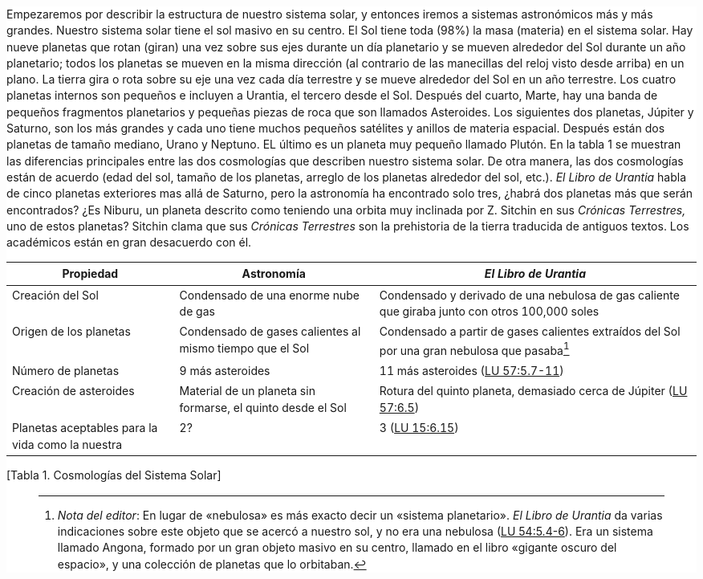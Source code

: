 Empezaremos por describir la estructura de nuestro sistema solar, y entonces iremos a sistemas astronómicos más y más grandes. Nuestro sistema solar tiene el sol masivo en su centro. El Sol tiene toda (98%) la masa (materia) en el sistema solar. Hay nueve planetas que rotan (giran) una vez sobre sus ejes durante un día planetario y se mueven alrededor del Sol durante un año planetario; todos los planetas se mueven en la misma dirección (al contrario de las manecillas del reloj visto desde arriba) en un plano. La tierra gira o rota sobre su eje una vez cada día terrestre y se mueve alrededor del Sol en un año terrestre. Los cuatro planetas internos son pequeños e incluyen a Urantia, el tercero desde el Sol. Después del cuarto, Marte, hay una banda de pequeños fragmentos planetarios y pequeñas piezas de roca que son llamados Asteroides. Los siguientes dos planetas, Júpiter y Saturno, son los más grandes y cada uno tiene muchos pequeños satélites y anillos de materia espacial. Después están dos planetas de tamaño mediano, Urano y Neptuno. EL último es un planeta muy pequeño llamado Plutón. En la tabla 1 se muestran las diferencias principales entre las dos cosmologías que describen nuestro sistema solar. De otra manera, las dos cosmologías están de acuerdo (edad del sol, tamaño de los planetas, arreglo de los planetas alrededor del sol, etc.). _El Libro de Urantia_ habla de cinco planetas exteriores mas allá de Saturno, pero la astronomía ha encontrado solo tres, ¿habrá dos planetas más que serán encontrados? ¿Es Niburu, un planeta descrito como teniendo una orbita muy inclinada por Z. Sitchin en sus _Crónicas Terrestres,_ uno de estos planetas? Sitchin clama que sus _Crónicas Terrestres_ son la prehistoria de la tierra traducida de antiguos textos. Los académicos están en gran desacuerdo con él. 

Propiedad | Astronomía | _El Libro de Urantia_
--- | --- | ---
Creación del Sol | Condensado de una enorme nube de gas | Condensado y derivado de una nebulosa de gas caliente que giraba junto con otros 100,000 soles
Origen de los planetas | Condensado de gases calientes al mismo tiempo que el Sol | Condensado a partir de gases calientes extraídos del Sol por una gran nebulosa que pasaba[^1]
Número de planetas | 9 más asteroides | 11 más asteroides (<a id="a58_59"></a>[LU 57:5.7-11](/es/The_Urantia_Book/57#p5_7))
Creación de asteroides | Material de un planeta sin formarse, el quinto desde el Sol | Rotura del quinto planeta, demasiado cerca de Júpiter (<a id="a59_142"></a>[LU 57:6.5](/es/The_Urantia_Book/57#p6_5))
Planetas aceptables para la vida como la nuestra | 2? | 3 (<a id="a60_59"></a>[LU 15:6.15](/es/The_Urantia_Book/15#p6_15))
[Tabla 1. Cosmologías del Sistema Solar]

<figure id="Cosmo_figure_1" class="image urantiapedia image-style-align-right">

[^1]: _Nota del editor_: En lugar de «nebulosa» es más exacto decir un «sistema planetario». _El Libro de Urantia_ da varias indicaciones sobre este objeto que se acercó a nuestro sol, y no era una nebulosa (<a id="a176_208"></a>[LU 54:5.4-6](/es/The_Urantia_Book/54#p5_4)). Era un sistema llamado Angona, formado por un gran objeto masivo en su centro, llamado en el libro «gigante oscuro del espacio», y una colección de planetas que lo orbitaban.
